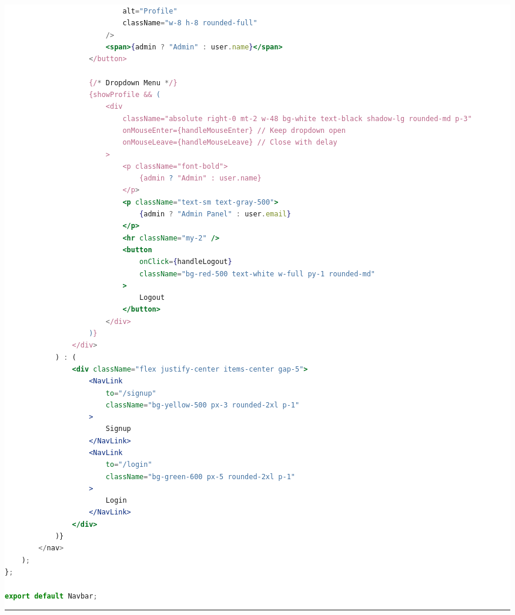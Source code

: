 ```jsx
                            alt="Profile"
                            className="w-8 h-8 rounded-full"
                        />
                        <span>{admin ? "Admin" : user.name}</span>
                    </button>

                    {/* Dropdown Menu */}
                    {showProfile && (
                        <div
                            className="absolute right-0 mt-2 w-48 bg-white text-black shadow-lg rounded-md p-3"
                            onMouseEnter={handleMouseEnter} // Keep dropdown open
                            onMouseLeave={handleMouseLeave} // Close with delay
                        >
                            <p className="font-bold">
                                {admin ? "Admin" : user.name}
                            </p>
                            <p className="text-sm text-gray-500">
                                {admin ? "Admin Panel" : user.email}
                            </p>
                            <hr className="my-2" />
                            <button
                                onClick={handleLogout}
                                className="bg-red-500 text-white w-full py-1 rounded-md"
                            >
                                Logout
                            </button>
                        </div>
                    )}
                </div>
            ) : (
                <div className="flex justify-center items-center gap-5">
                    <NavLink
                        to="/signup"
                        className="bg-yellow-500 px-3 rounded-2xl p-1"
                    >
                        Signup
                    </NavLink>
                    <NavLink
                        to="/login"
                        className="bg-green-600 px-5 rounded-2xl p-1"
                    >
                        Login
                    </NavLink>
                </div>
            )}
        </nav>
    );
};

export default Navbar;
```

---